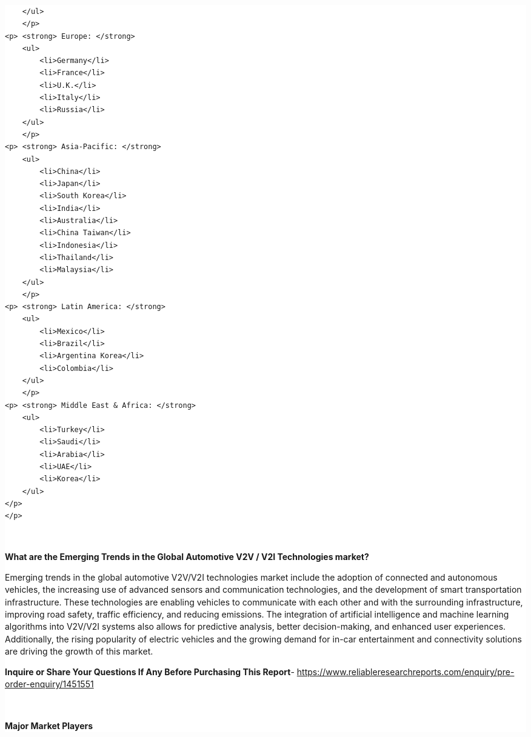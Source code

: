        </ul>
        </p> 
    <p> <strong> Europe: </strong>
        <ul>
            <li>Germany</li>
            <li>France</li>
            <li>U.K.</li>
            <li>Italy</li>
            <li>Russia</li>
        </ul>
        </p> 
    <p> <strong> Asia-Pacific: </strong>
        <ul>
            <li>China</li>
            <li>Japan</li>
            <li>South Korea</li>
            <li>India</li>
            <li>Australia</li>
            <li>China Taiwan</li>
            <li>Indonesia</li>
            <li>Thailand</li>
            <li>Malaysia</li>
        </ul>
        </p> 
    <p> <strong> Latin America: </strong>
        <ul>
            <li>Mexico</li>
            <li>Brazil</li>
            <li>Argentina Korea</li>
            <li>Colombia</li>
        </ul>
        </p> 
    <p> <strong> Middle East & Africa: </strong>
        <ul>
            <li>Turkey</li>
            <li>Saudi</li>
            <li>Arabia</li>
            <li>UAE</li>
            <li>Korea</li>
        </ul>
    </p>
    </p>
<p>&nbsp;</p>
<p><strong>What are the Emerging Trends in the Global Automotive V2V / V2I Technologies market?</strong></p>
<p><p>Emerging trends in the global automotive V2V/V2I technologies market include the adoption of connected and autonomous vehicles, the increasing use of advanced sensors and communication technologies, and the development of smart transportation infrastructure. These technologies are enabling vehicles to communicate with each other and with the surrounding infrastructure, improving road safety, traffic efficiency, and reducing emissions. The integration of artificial intelligence and machine learning algorithms into V2V/V2I systems also allows for predictive analysis, better decision-making, and enhanced user experiences. Additionally, the rising popularity of electric vehicles and the growing demand for in-car entertainment and connectivity solutions are driving the growth of this market.</p></p>
<p><strong>Inquire or Share Your Questions If Any Before Purchasing This Report</strong>- <a href="https://www.reliableresearchreports.com/enquiry/pre-order-enquiry/1451551">https://www.reliableresearchreports.com/enquiry/pre-order-enquiry/1451551</a></p>
<p>&nbsp;</p>
<p><strong>Major Market Players</strong></p>